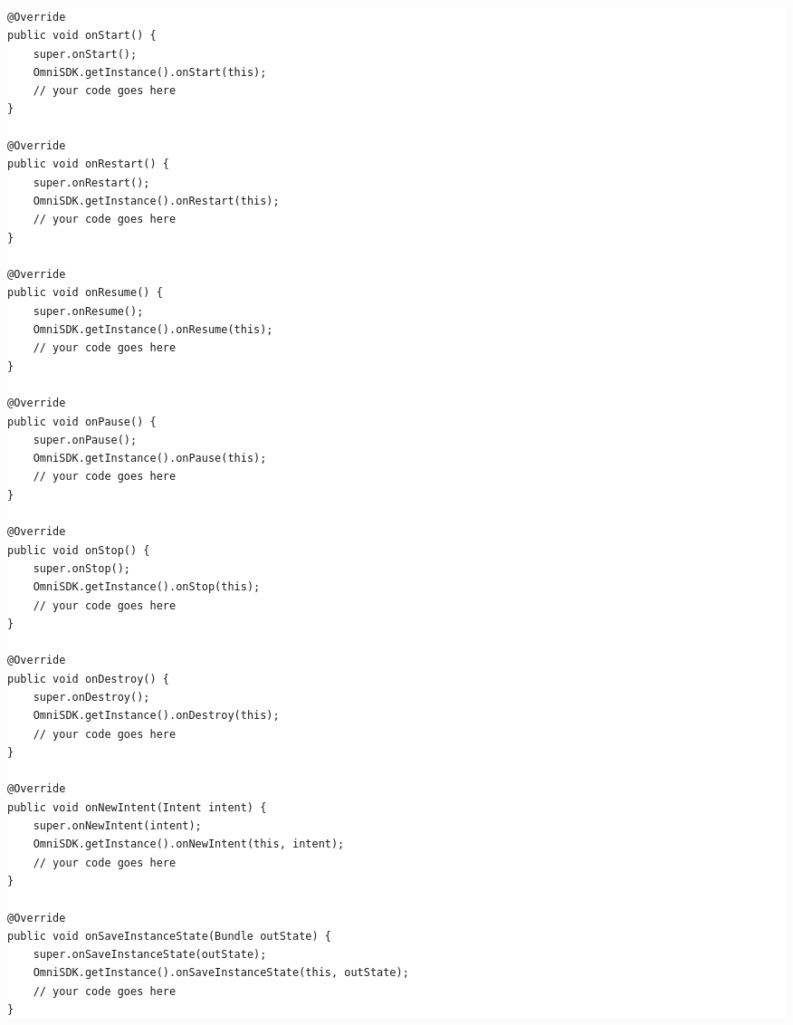     @Override
    public void onStart() {
        super.onStart();
        OmniSDK.getInstance().onStart(this);
        // your code goes here
    }

    @Override
    public void onRestart() {
        super.onRestart();
        OmniSDK.getInstance().onRestart(this);
        // your code goes here
    }

    @Override
    public void onResume() {
        super.onResume();
        OmniSDK.getInstance().onResume(this);
        // your code goes here
    }

    @Override
    public void onPause() {
        super.onPause();
        OmniSDK.getInstance().onPause(this);
        // your code goes here
    }

    @Override
    public void onStop() {
        super.onStop();
        OmniSDK.getInstance().onStop(this);
        // your code goes here
    }

    @Override
    public void onDestroy() {
        super.onDestroy();
        OmniSDK.getInstance().onDestroy(this);
        // your code goes here
    }

    @Override
    public void onNewIntent(Intent intent) {
        super.onNewIntent(intent);
        OmniSDK.getInstance().onNewIntent(this, intent);
        // your code goes here
    }

    @Override
    public void onSaveInstanceState(Bundle outState) {
        super.onSaveInstanceState(outState);
        OmniSDK.getInstance().onSaveInstanceState(this, outState);
        // your code goes here
    }
